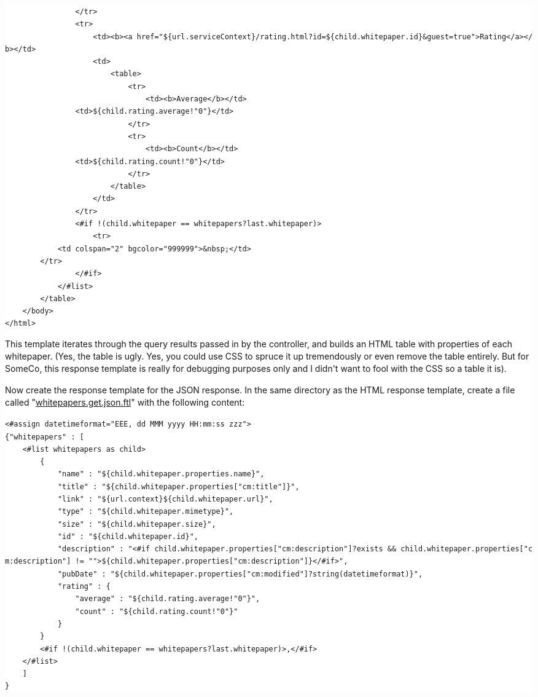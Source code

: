                     </tr>
                    <tr>
                        <td><b><a href="${url.serviceContext}/rating.html?id=${child.whitepaper.id}&guest=true">Rating</a></b></td>
                        <td>
                            <table>
                                <tr>
                                    <td><b>Average</b></td>
				    <td>${child.rating.average!"0"}</td>
                                </tr>
                                <tr>
                                    <td><b>Count</b></td>
				    <td>${child.rating.count!"0"}</td>
                                </tr>
                            </table>
                        </td>
                    </tr>
                    <#if !(child.whitepaper == whitepapers?last.whitepaper)>
                        <tr>
			    <td colspan="2" bgcolor="999999">&nbsp;</td>
			</tr>
                    </#if>
                </#list>
            </table>
        </body>
    </html>

This template iterates through the query results passed in by the
controller, and builds an HTML table with properties of each whitepaper.
(Yes, the table is ugly. Yes, you could use CSS to spruce it up
tremendously or even remove the table entirely. But for SomeCo, this
response template is really for debugging purposes only and I didn't
want to fool with the CSS so a table it is).

Now create the response template for the JSON response. In the same directory as the HTML response template, create a file called "[whitepapers.get.json.ftl](https://github.com/jpotts/alfresco-developer-series/blob/master/webscripts/webscripts-tutorial-repo/src/main/amp/config/alfresco/extension/templates/webscripts/com/someco/whitepapers/whitepapers.get.json.ftl)" with the following content:

    <#assign datetimeformat="EEE, dd MMM yyyy HH:mm:ss zzz">
    {"whitepapers" : [
        <#list whitepapers as child>
            {
                "name" : "${child.whitepaper.properties.name}",
                "title" : "${child.whitepaper.properties["cm:title"]}",
                "link" : "${url.context}${child.whitepaper.url}",
                "type" : "${child.whitepaper.mimetype}",
                "size" : "${child.whitepaper.size}",
                "id" : "${child.whitepaper.id}",
                "description" : "<#if child.whitepaper.properties["cm:description"]?exists && child.whitepaper.properties["cm:description"] != "">${child.whitepaper.properties["cm:description"]}</#if>",
                "pubDate" : "${child.whitepaper.properties["cm:modified"]?string(datetimeformat)}",
                "rating" : {
                    "average" : "${child.rating.average!"0"}",
                    "count" : "${child.rating.count!"0"}"
                }
            }
            <#if !(child.whitepaper == whitepapers?last.whitepaper)>,</#if>
        </#list>
        ]
    }
